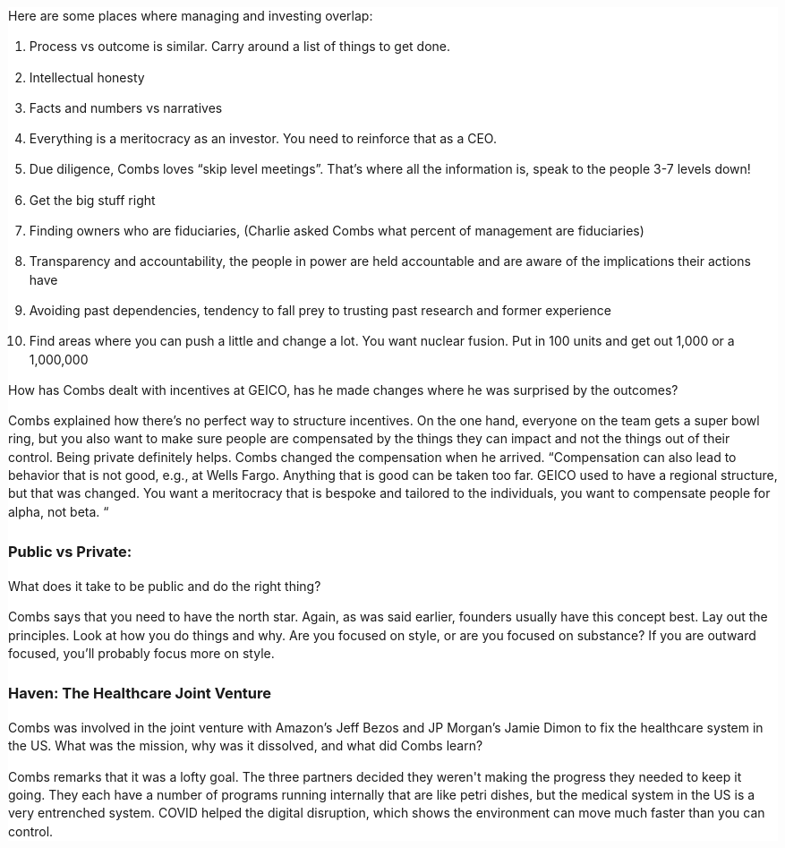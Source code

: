 Here are some places where managing and investing overlap:

1.  Process vs outcome is similar. Carry around a list of things to get done. 
    
2.  Intellectual honesty 
    
3.  Facts and numbers vs narratives 
    
4.  Everything is a meritocracy as an investor. You need to reinforce that as a CEO. 
    
5.  Due diligence, Combs loves “skip level meetings”. That’s where all the information is, speak to the people 3-7 levels down!
    
6.  Get the big stuff right
    
7.  Finding owners who are fiduciaries, (Charlie asked Combs what percent of management are fiduciaries)
    
8.  Transparency and accountability, the people in power are held accountable and are aware of the implications their actions have
    
9.  Avoiding past dependencies, tendency to fall prey to trusting past research and former experience
    
10.  Find areas where you can push a little and change a lot. You want nuclear fusion. Put in 100 units and get out 1,000 or a 1,000,000
    

How has Combs dealt with incentives at GEICO, has he made changes where he was surprised by the outcomes?

Combs explained how there’s no perfect way to structure incentives. On the one hand, everyone on the team gets a super bowl ring, but you also want to make sure people are compensated by the things they can impact and not the things out of their control. Being private definitely helps. Combs changed the compensation when he arrived. “Compensation can also lead to behavior that is not good, e.g., at Wells Fargo. Anything that is good can be taken too far. GEICO used to have a regional structure, but that was changed. You want a meritocracy that is bespoke and tailored to the individuals, you want to compensate people for alpha, not beta. “

### Public vs Private:

What does it take to be public and do the right thing? 

Combs says that you need to have the north star. Again, as was said earlier, founders usually have this concept best. Lay out the principles. Look at how you do things and why. Are you focused on style, or are you focused on substance? If you are outward focused, you’ll probably focus more on style. 

### Haven: The Healthcare Joint Venture

Combs was involved in the joint venture with Amazon’s Jeff Bezos and JP Morgan’s Jamie Dimon to fix the healthcare system in the US. What was the mission, why was it dissolved, and what did Combs learn?

Combs remarks that it was a lofty goal. The three partners decided they weren't making the progress they needed to keep it going. They each have a number of programs running internally that are like petri dishes, but the medical system in the US is a very entrenched system. COVID helped the digital disruption, which shows the environment can move much faster than you can control.
